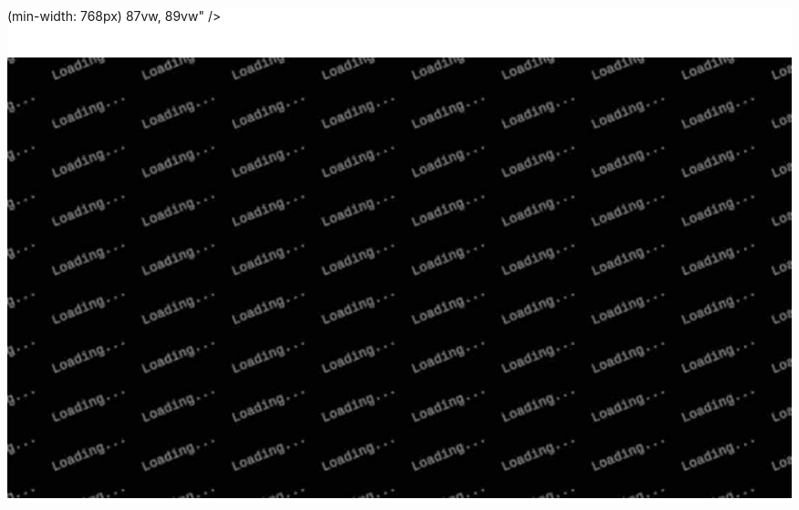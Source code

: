  (min-width: 768px) 87vw,
 89vw" />
</div>

<br>

<div id="container1" class="twentytwenty-container">
 <img width="100%" height="100%" class="lazyload" src="./../images/loading.jpg"
 data-src="./../images/SC43/tv-11385-1090px.jpg"
 data-srcset="./../images/SC43/tv-11385-512px.jpg 512w,
 ./../images/SC43/tv-11385-768px.jpg 768w,
 ./../images/SC43/tv-11385-1090px.jpg 1090w"
 sizes="(min-width: 1218px) 1090px,
 (min-width: 768px) 87vw,
 89vw" />